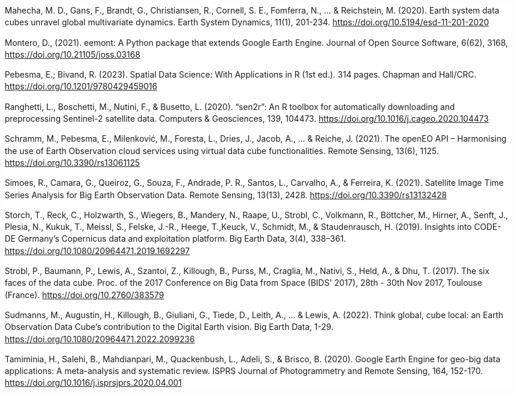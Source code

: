 Mahecha, M. D., Gans, F., Brandt, G., Christiansen, R., Cornell, S. E., Fomferra, N., ... & Reichstein, M. (2020). Earth system data cubes unravel global multivariate dynamics. Earth System Dynamics, 11(1), 201-234. https://doi.org/10.5194/esd-11-201-2020

Montero, D., (2021). eemont: A Python package that extends Google Earth Engine. Journal of Open Source Software, 6(62), 3168, https://doi.org/10.21105/joss.03168

Pebesma, E.; Bivand, R. (2023). Spatial Data Science: With Applications in R (1st ed.). 314 pages. Chapman and Hall/CRC. https://doi.org/10.1201/9780429459016

Ranghetti, L., Boschetti, M., Nutini, F., & Busetto, L. (2020). “sen2r”: An R toolbox for automatically downloading and preprocessing Sentinel-2 satellite data. Computers & Geosciences, 139, 104473. https://doi.org/10.1016/j.cageo.2020.104473

Schramm, M., Pebesma, E., Milenković, M., Foresta, L., Dries, J., Jacob, A., ... & Reiche, J. (2021). The openEO API – Harmonising the use of Earth Observation cloud services using virtual data cube functionalities. Remote Sensing, 13(6), 1125. https://doi.org/10.3390/rs13061125

Simoes, R., Camara, G., Queiroz, G., Souza, F., Andrade, P. R., Santos, L., Carvalho, A., & Ferreira, K. (2021). Satellite Image Time Series Analysis for Big Earth Observation Data. Remote Sensing, 13(13), 2428. https://doi.org/10.3390/rs13132428

Storch, T., Reck, C., Holzwarth, S., Wiegers, B., Mandery, N., Raape, U., Strobl, C., Volkmann, R., Böttcher, M., Hirner, A., Senft, J., Plesia, N., Kukuk, T., Meissl, S., Felske, J.-R., Heege, T.,Keuck, V., Schmidt, M., & Staudenrausch, H. (2019). Insights into CODE-DE Germany’s Copernicus data and exploitation platform. Big Earth Data, 3(4), 338–361. https://doi.org/10.1080/20964471.2019.1692297

Strobl, P., Baumann, P., Lewis, A., Szantoi, Z., Killough, B., Purss, M., Craglia, M., Nativi, S., Held, A., & Dhu, T. (2017). The six faces of the data cube. Proc. of the 2017 Conference on Big Data from Space (BIDS' 2017), 28th - 30th Nov 2017, Toulouse (France). https://doi.org/10.2760/383579

Sudmanns, M., Augustin, H., Killough, B., Giuliani, G., Tiede, D., Leith, A., ... & Lewis, A. (2022). Think global, cube local: an Earth Observation Data Cube’s contribution to the Digital Earth vision. Big Earth Data, 1-29. https://doi.org/10.1080/20964471.2022.2099236

Tamiminia, H., Salehi, B., Mahdianpari, M., Quackenbush, L., Adeli, S., & Brisco, B. (2020). Google Earth Engine for geo-big data applications: A meta-analysis and systematic review. ISPRS Journal of Photogrammetry and Remote Sensing, 164, 152-170. https://doi.org/10.1016/j.isprsjprs.2020.04.001